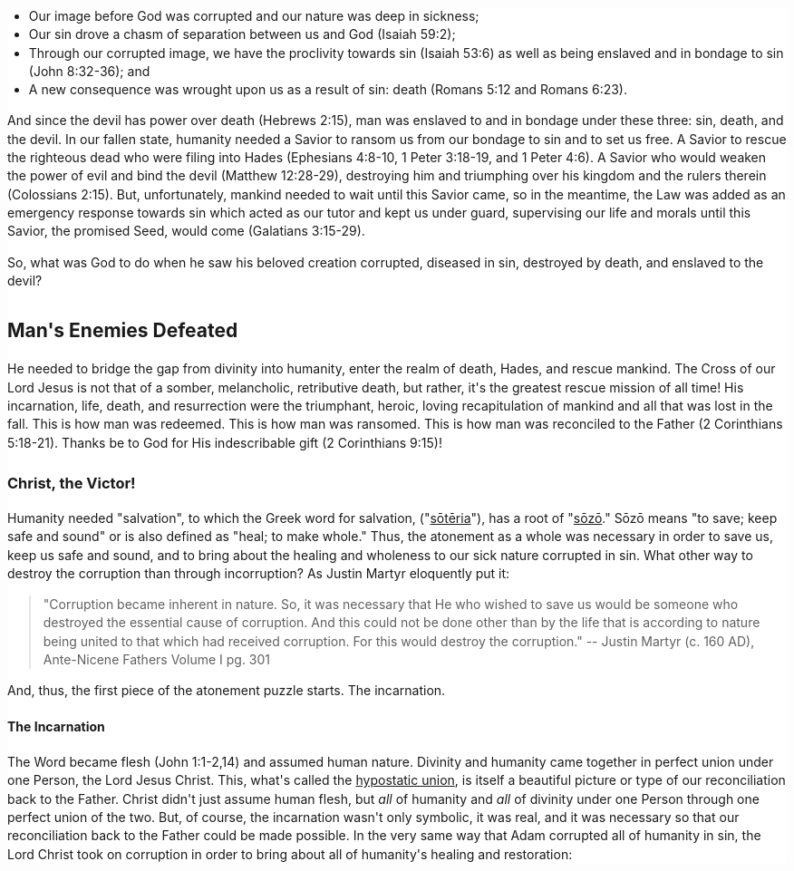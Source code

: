 * Our image before God was corrupted and our nature was deep in sickness;
* Our sin drove a chasm of separation between us and God (Isaiah 59:2);
* Through our corrupted image, we have the proclivity towards sin (Isaiah 53:6) as well as being enslaved and in bondage to sin (John 8:32-36); and
* A new consequence was wrought upon us as a result of sin: death (Romans 5:12 and Romans 6:23).

And since the devil has power over death (Hebrews 2:15), man was enslaved to and in bondage under these three: sin, death, and the devil. In our fallen state, humanity needed a Savior to ransom us from our bondage to sin and to set us free. A Savior to rescue the righteous dead who were filing into Hades (Ephesians 4:8-10, 1 Peter 3:18-19, and 1 Peter 4:6). A Savior who would weaken the power of evil and bind the devil (Matthew 12:28-29), destroying him and triumphing over his kingdom and the rulers therein (Colossians 2:15). But, unfortunately, mankind needed to wait until this Savior came, so in the meantime, the Law was added as an emergency response towards sin which acted as our tutor and kept us under guard, supervising our life and morals until this Savior, the promised Seed, would come (Galatians 3:15-29). 

So, what was God to do when he saw his beloved creation corrupted, diseased in sin, destroyed by death, and enslaved to the devil?

## Man's Enemies Defeated
He needed to bridge the gap from divinity into humanity, enter the realm of death, Hades, and rescue mankind. The Cross of our Lord Jesus is not that of a somber, melancholic, retributive death, but rather, it's the greatest rescue mission of all time! His incarnation, life, death, and resurrection were the triumphant, heroic, loving recapitulation of mankind and all that was lost in the fall. This is how man was redeemed. This is how man was ransomed. This is how man was reconciled to the Father (2 Corinthians 5:18-21). Thanks be to God for His indescribable gift (2 Corinthians 9:15)!

### Christ, the Victor!
Humanity needed "salvation", to which the Greek word for salvation, ("[sōtēria](https://www.blueletterbible.org/lexicon/g4991/kjv/tr/0-1/)"), has a root of "[sōzō](https://www.blueletterbible.org/lexicon/g4982/kjv/tr/0-1/)." Sōzō means "to save; keep safe and sound" or is also defined as "heal; to make whole." Thus, the atonement as a whole was necessary in order to save us, keep us safe and sound, and to bring about the healing and wholeness to our sick nature corrupted in sin. What other way to destroy the corruption than through incorruption? As Justin Martyr eloquently put it:

> "Corruption became inherent in nature. So, it was necessary that He who wished to save us would be someone who destroyed the essential cause of corruption. And this could not be done other than by the life that is according to nature being united to that which had received corruption. For this would destroy the corruption." -- Justin Martyr (c. 160 AD), Ante-Nicene Fathers Volume I pg. 301

And, thus, the first piece of the atonement puzzle starts. The incarnation.

#### The Incarnation
The Word became flesh (John 1:1-2,14) and assumed human nature. Divinity and humanity came together in perfect union under one Person, the Lord Jesus Christ. This, what's called the [hypostatic union](https://en.wikipedia.org/wiki/Hypostatic_union), is itself a beautiful picture or type of our reconciliation back to the Father. Christ didn't just assume human flesh, but *all* of humanity and *all* of divinity under one Person through one perfect union of the two. But, of course, the incarnation wasn't only symbolic, it was real, and it was necessary so that our reconciliation back to the Father could be made possible. In the very same way that Adam corrupted all of humanity in sin, the Lord Christ took on corruption in order to bring about all of humanity's healing and restoration:
